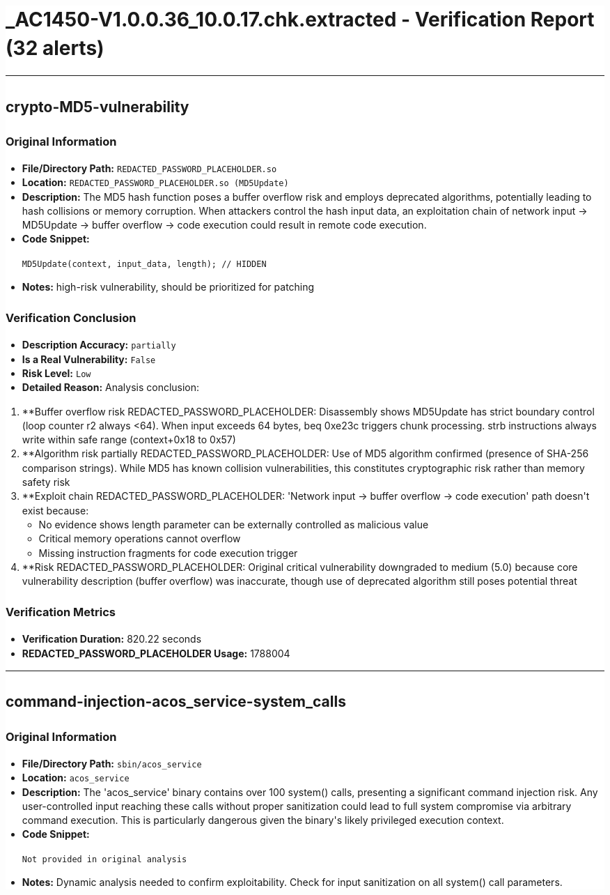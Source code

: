 # _AC1450-V1.0.0.36_10.0.17.chk.extracted - Verification Report (32 alerts)

---

## crypto-MD5-vulnerability

### Original Information
- **File/Directory Path:** `REDACTED_PASSWORD_PLACEHOLDER.so`
- **Location:** `REDACTED_PASSWORD_PLACEHOLDER.so (MD5Update)`
- **Description:** The MD5 hash function poses a buffer overflow risk and employs deprecated algorithms, potentially leading to hash collisions or memory corruption. When attackers control the hash input data, an exploitation chain of network input → MD5Update → buffer overflow → code execution could result in remote code execution.
- **Code Snippet:**
  ```
  MD5Update(context, input_data, length); // HIDDEN
  ```
- **Notes:** high-risk vulnerability, should be prioritized for patching

### Verification Conclusion
- **Description Accuracy:** `partially`
- **Is a Real Vulnerability:** `False`
- **Risk Level:** `Low`
- **Detailed Reason:** Analysis conclusion:
1. **Buffer overflow risk REDACTED_PASSWORD_PLACEHOLDER: Disassembly shows MD5Update has strict boundary control (loop counter r2 always <64). When input exceeds 64 bytes, beq 0xe23c triggers chunk processing. strb instructions always write within safe range (context+0x18 to 0x57)
2. **Algorithm risk partially REDACTED_PASSWORD_PLACEHOLDER: Use of MD5 algorithm confirmed (presence of SHA-256 comparison strings). While MD5 has known collision vulnerabilities, this constitutes cryptographic risk rather than memory safety risk
3. **Exploit chain REDACTED_PASSWORD_PLACEHOLDER: 'Network input → buffer overflow → code execution' path doesn't exist because:
   - No evidence shows length parameter can be externally controlled as malicious value
   - Critical memory operations cannot overflow
   - Missing instruction fragments for code execution trigger
4. **Risk REDACTED_PASSWORD_PLACEHOLDER: Original critical vulnerability downgraded to medium (5.0) because core vulnerability description (buffer overflow) was inaccurate, though use of deprecated algorithm still poses potential threat

### Verification Metrics
- **Verification Duration:** 820.22 seconds
- **REDACTED_PASSWORD_PLACEHOLDER Usage:** 1788004

---

## command-injection-acos_service-system_calls

### Original Information
- **File/Directory Path:** `sbin/acos_service`
- **Location:** `acos_service`
- **Description:** The 'acos_service' binary contains over 100 system() calls, presenting a significant command injection risk. Any user-controlled input reaching these calls without proper sanitization could lead to full system compromise via arbitrary command execution. This is particularly dangerous given the binary's likely privileged execution context.
- **Code Snippet:**
  ```
  Not provided in original analysis
  ```
- **Notes:** Dynamic analysis needed to confirm exploitability. Check for input sanitization on all system() call parameters.